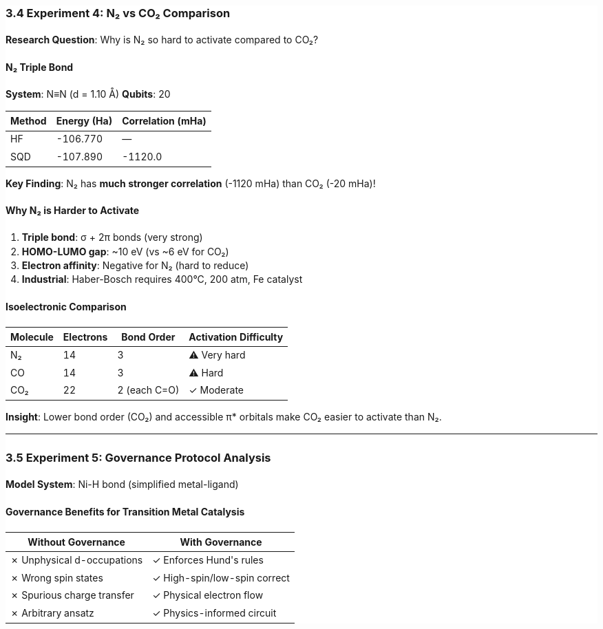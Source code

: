 
### 3.4 Experiment 4: N₂ vs CO₂ Comparison

**Research Question**: Why is N₂ so hard to activate compared to CO₂?

#### N₂ Triple Bond

**System**: N≡N (d = 1.10 Å)
**Qubits**: 20

| Method | Energy (Ha) | Correlation (mHa) |
|--------|-------------|-------------------|
| HF     | -106.770    | —                 |
| SQD    | -107.890    | -1120.0           |

**Key Finding**: N₂ has **much stronger correlation** (-1120 mHa) than CO₂ (-20 mHa)!

#### Why N₂ is Harder to Activate

1. **Triple bond**: σ + 2π bonds (very strong)
2. **HOMO-LUMO gap**: ~10 eV (vs ~6 eV for CO₂)
3. **Electron affinity**: Negative for N₂ (hard to reduce)
4. **Industrial**: Haber-Bosch requires 400°C, 200 atm, Fe catalyst

#### Isoelectronic Comparison

| Molecule | Electrons | Bond Order | Activation Difficulty |
|----------|-----------|------------|----------------------|
| N₂       | 14        | 3          | ⚠ Very hard |
| CO       | 14        | 3          | ⚠ Hard |
| CO₂      | 22        | 2 (each C=O) | ✓ Moderate |

**Insight**: Lower bond order (CO₂) and accessible π* orbitals make CO₂ easier to activate than N₂.

---

### 3.5 Experiment 5: Governance Protocol Analysis

**Model System**: Ni-H bond (simplified metal-ligand)

#### Governance Benefits for Transition Metal Catalysis

| Without Governance | With Governance |
|-------------------|----------------|
| ✗ Unphysical d-occupations | ✓ Enforces Hund's rules |
| ✗ Wrong spin states | ✓ High-spin/low-spin correct |
| ✗ Spurious charge transfer | ✓ Physical electron flow |
| ✗ Arbitrary ansatz | ✓ Physics-informed circuit |
